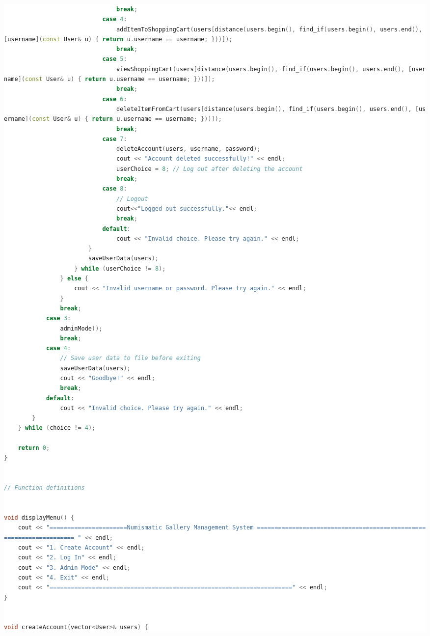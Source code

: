 ```C++
                                break;
                            case 4:
                                addItemToShoppingCart(users[distance(users.begin(), find_if(users.begin(), users.end(), [username](const User& u) { return u.username == username; }))]);
                                break;
                            case 5:
                                viewShoppingCart(users[distance(users.begin(), find_if(users.begin(), users.end(), [username](const User& u) { return u.username == username; }))]);
                                break;
                            case 6:
                                deleteItemFromCart(users[distance(users.begin(), find_if(users.begin(), users.end(), [username](const User& u) { return u.username == username; }))]);
                                break;
                            case 7:
                                deleteAccount(users, username, password);
                                cout << "Account deleted successfully!" << endl;
                                userChoice = 8; // Log out after deleting the account
                                break;
                            case 8:
                                // Logout
                                cout<<"Logged out successfully."<< endl;
                                break;
                            default:
                                cout << "Invalid choice. Please try again." << endl;
                        }
                        saveUserData(users);
                    } while (userChoice != 8);
                } else {
                    cout << "Invalid username or password. Please try again." << endl;
                }
                break;
            case 3:
                adminMode();
                break;
            case 4:
                // Save user data to file before exiting
                saveUserData(users);
                cout << "Goodbye!" << endl;
                break;
            default:
                cout << "Invalid choice. Please try again." << endl;
        }
    } while (choice != 4);
   
    return 0;
}


// Function definitions


void displayMenu() {
    cout << "======================Numismatic Gallery Management System ==================================================================== " << endl;
    cout << "1. Create Account" << endl;
    cout << "2. Log In" << endl;
    cout << "3. Admin Mode" << endl;
    cout << "4. Exit" << endl;
    cout << "=====================================================================" << endl;
}


void createAccount(vector<User>& users) {
```